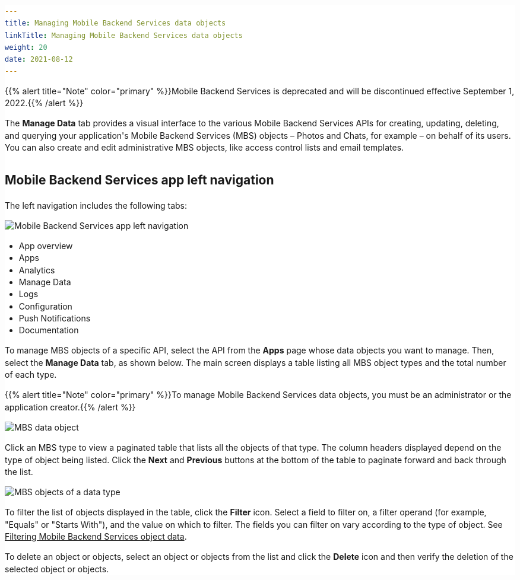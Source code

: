 ```yaml
---
title: Managing Mobile Backend Services data objects
linkTitle: Managing Mobile Backend Services data objects
weight: 20
date: 2021-08-12
---
```


{{% alert title="Note" color="primary" %}}Mobile Backend Services is deprecated and will be discontinued effective September 1, 2022.{{% /alert %}}

The **Manage Data** tab provides a visual interface to the various Mobile Backend Services APIs for creating, updating, deleting, and querying your application's Mobile Backend Services (MBS) objects – Photos and Chats, for example – on behalf of its users. You can also create and edit administrative MBS objects, like access control lists and email templates.

## Mobile Backend Services app left navigation

The left navigation includes the following tabs:

![Mobile Backend Services app left navigation](/Images/dashboard_mbs_app_left_menu.png)

* App overview
* Apps
* Analytics
* Manage Data
* Logs
* Configuration
* Push Notifications
* Documentation

To manage MBS objects of a specific API, select the API from the **Apps** page whose data objects you want to manage. Then, select the **Manage Data** tab, as shown below. The main screen displays a table listing all MBS object types and the total number of each type.

{{% alert title="Note" color="primary" %}}To manage Mobile Backend Services data objects, you must be an administrator or the application creator.{{% /alert %}}

![MBS data object](/Images/manage_data_new.png)

Click an MBS type to view a paginated table that lists all the objects of that type. The column headers displayed depend on the type of object being listed. Click the **Next** and **Previous** buttons at the bottom of the table to paginate forward and back through the list.

![MBS objects of a data type](/Images/users_latest.png)

To filter the list of objects displayed in the table, click the **Filter** icon. Select a field to filter on, a filter operand (for example, "Equals" or "Starts With"), and the value on which to filter. The fields you can filter on vary according to the type of object. See [Filtering Mobile Backend Services object data](#filtering-mobile-backend-services-object-data).

To delete an object or objects, select an object or objects from the list and click the **Delete** icon and then verify the deletion of the selected object or objects.
